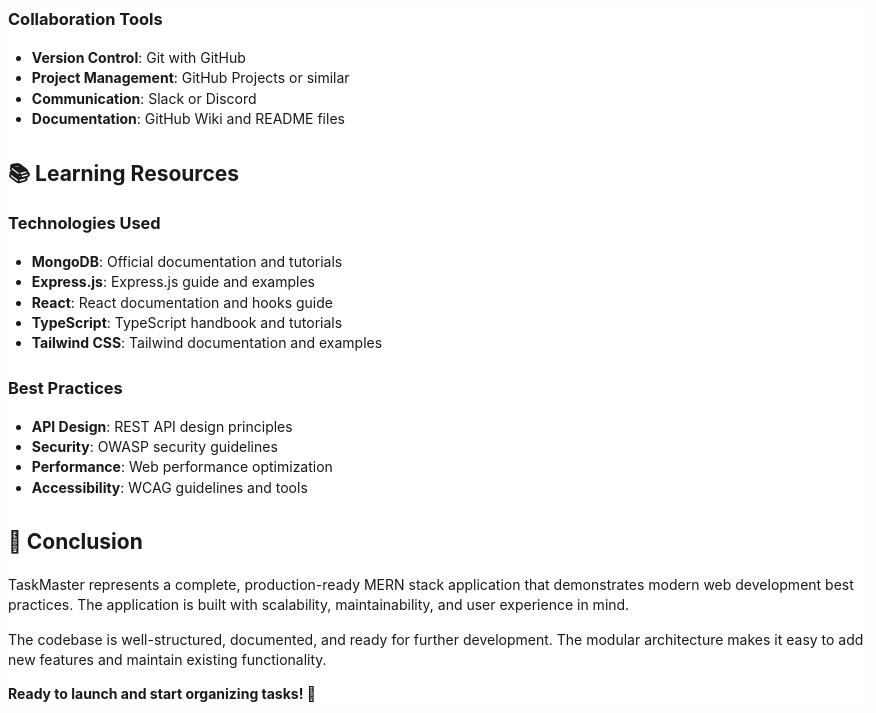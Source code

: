 ### Collaboration Tools
- **Version Control**: Git with GitHub
- **Project Management**: GitHub Projects or similar
- **Communication**: Slack or Discord
- **Documentation**: GitHub Wiki and README files

## 📚 Learning Resources

### Technologies Used
- **MongoDB**: Official documentation and tutorials
- **Express.js**: Express.js guide and examples
- **React**: React documentation and hooks guide
- **TypeScript**: TypeScript handbook and tutorials
- **Tailwind CSS**: Tailwind documentation and examples

### Best Practices
- **API Design**: REST API design principles
- **Security**: OWASP security guidelines
- **Performance**: Web performance optimization
- **Accessibility**: WCAG guidelines and tools

## 🎉 Conclusion

TaskMaster represents a complete, production-ready MERN stack application that demonstrates modern web development best practices. The application is built with scalability, maintainability, and user experience in mind.

The codebase is well-structured, documented, and ready for further development. The modular architecture makes it easy to add new features and maintain existing functionality.

**Ready to launch and start organizing tasks! 🚀**

